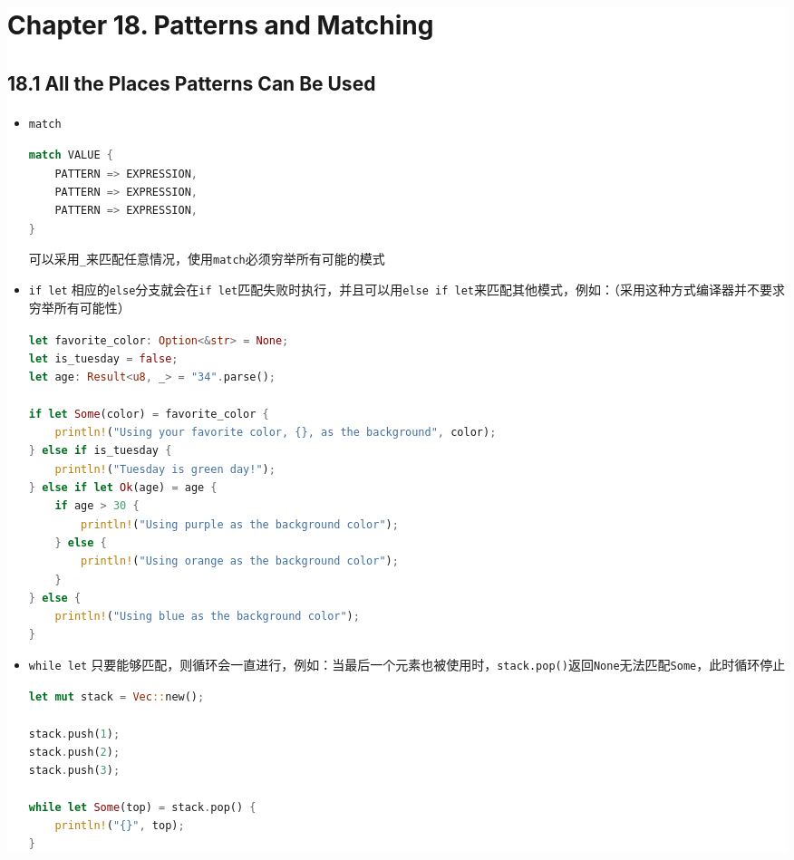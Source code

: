 # Chapter 18. Patterns and Matching

## 18.1 All the Places Patterns Can Be Used

- `match`

    ```rust
    match VALUE {
        PATTERN => EXPRESSION,
        PATTERN => EXPRESSION,
        PATTERN => EXPRESSION,
    }
    ```

  可以采用`_`来匹配任意情况，使用`match`必须穷举所有可能的模式
- `if let`
  相应的`else`分支就会在`if let`匹配失败时执行，并且可以用`else if let`来匹配其他模式，例如：（采用这种方式编译器并不要求穷举所有可能性）

    ```rust
    let favorite_color: Option<&str> = None;
    let is_tuesday = false;
    let age: Result<u8, _> = "34".parse();

    if let Some(color) = favorite_color {
        println!("Using your favorite color, {}, as the background", color);
    } else if is_tuesday {
        println!("Tuesday is green day!");
    } else if let Ok(age) = age {
        if age > 30 {
            println!("Using purple as the background color");
        } else {
            println!("Using orange as the background color");
        }
    } else {
        println!("Using blue as the background color");
    }
    ```

- `while let`
  只要能够匹配，则循环会一直进行，例如：当最后一个元素也被使用时，`stack.pop()`返回`None`无法匹配`Some`，此时循环停止

    ```rust
    let mut stack = Vec::new();

    stack.push(1);
    stack.push(2);
    stack.push(3);

    while let Some(top) = stack.pop() {
        println!("{}", top);
    }
    ```
